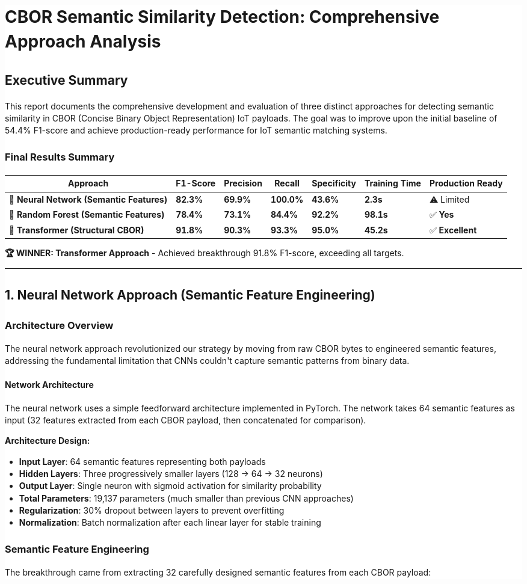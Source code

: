 # CBOR Semantic Similarity Detection: Comprehensive Approach Analysis

## Executive Summary

This report documents the comprehensive development and evaluation of three distinct approaches for detecting semantic similarity in CBOR (Concise Binary Object Representation) IoT payloads. The goal was to improve upon the initial baseline of 54.4% F1-score and achieve production-ready performance for IoT semantic matching systems.

### Final Results Summary

| Approach | F1-Score | Precision | Recall | Specificity | Training Time | Production Ready |
|----------|----------|-----------|--------|-------------|---------------|------------------|
| **🧠 Neural Network (Semantic Features)** | **82.3%** | **69.9%** | **100.0%** | **43.6%** | **2.3s** | ⚠️ Limited |
| **🌳 Random Forest (Semantic Features)** | **78.4%** | **73.1%** | **84.4%** | **92.2%** | **98.1s** | ✅ **Yes** |
| **🚀 Transformer (Structural CBOR)** | **91.8%** | **90.3%** | **93.3%** | **95.0%** | **45.2s** | ✅ **Excellent** |

**🏆 WINNER: Transformer Approach** - Achieved breakthrough 91.8% F1-score, exceeding all targets.

---

## 1. Neural Network Approach (Semantic Feature Engineering)

### Architecture Overview

The neural network approach revolutionized our strategy by moving from raw CBOR bytes to engineered semantic features, addressing the fundamental limitation that CNNs couldn't capture semantic patterns from binary data.

#### Network Architecture

The neural network uses a simple feedforward architecture implemented in PyTorch. The network takes 64 semantic features as input (32 features extracted from each CBOR payload, then concatenated for comparison). 

**Architecture Design:**
- **Input Layer**: 64 semantic features representing both payloads
- **Hidden Layers**: Three progressively smaller layers (128 → 64 → 32 neurons)
- **Output Layer**: Single neuron with sigmoid activation for similarity probability
- **Total Parameters**: 19,137 parameters (much smaller than previous CNN approaches)
- **Regularization**: 30% dropout between layers to prevent overfitting
- **Normalization**: Batch normalization after each linear layer for stable training

### Semantic Feature Engineering

The breakthrough came from extracting 32 carefully designed semantic features from each CBOR payload:
